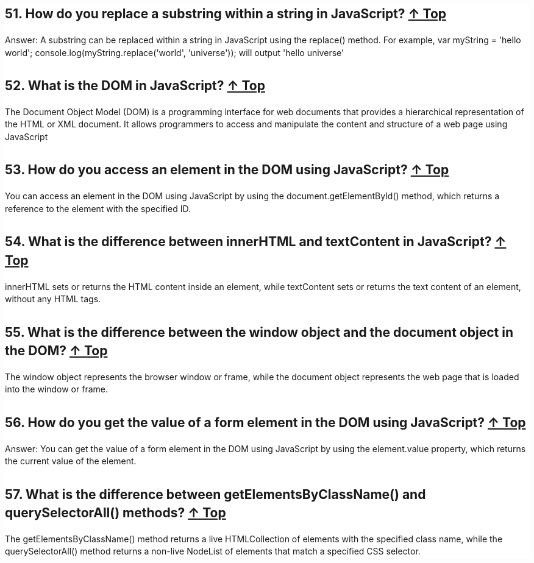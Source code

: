 ## 51. How do you replace a substring within a string in JavaScript? [&uarr; Top](#top)
Answer: A substring can be replaced within a string in JavaScript using the replace() method. For example, var myString = 'hello world'; console.log(myString.replace('world', 'universe')); will output 'hello universe'

<div id="q52"></div>

## 52. What is the DOM in JavaScript? [&uarr; Top](#top)
The Document Object Model (DOM) is a programming interface for web documents that provides a hierarchical representation of the HTML or XML document. It allows programmers to access and manipulate the content and structure of a web page using JavaScript

<div id="q53"></div>

## 53. How do you access an element in the DOM using JavaScript? [&uarr; Top](#top)
You can access an element in the DOM using JavaScript by using the document.getElementById() method, which returns a reference to the element with the specified ID.

<div id="q54"></div>

## 54. What is the difference between innerHTML and textContent in JavaScript? [&uarr; Top](#top)
innerHTML sets or returns the HTML content inside an element, while textContent sets or returns the text content of an element, without any HTML tags.

<div id="q55"></div>

## 55. What is the difference between the window object and the document object in the DOM? [&uarr; Top](#top)
The window object represents the browser window or frame, while the document object represents the web page that is loaded into the window or frame.

<div id="q56"></div>

## 56. How do you get the value of a form element in the DOM using JavaScript? [&uarr; Top](#top)
Answer: You can get the value of a form element in the DOM using JavaScript by using the element.value property, which returns the current value of the element.

<div id="q57"></div>

## 57. What is the difference between getElementsByClassName() and querySelectorAll() methods? [&uarr; Top](#top)
The getElementsByClassName() method returns a live HTMLCollection of elements with the specified class name, while the querySelectorAll() method returns a non-live NodeList of elements that match a specified CSS selector.
